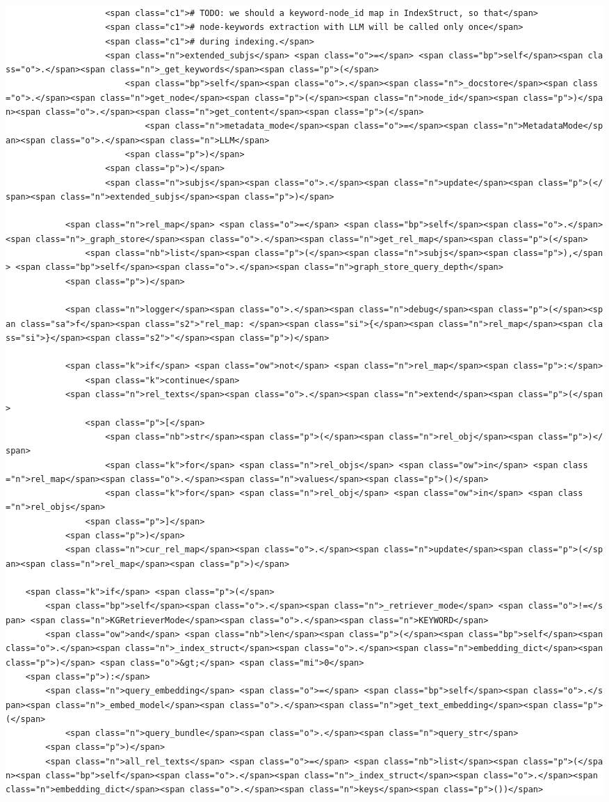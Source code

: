                         <span class="c1"># TODO: we should a keyword-node_id map in IndexStruct, so that</span>
                        <span class="c1"># node-keywords extraction with LLM will be called only once</span>
                        <span class="c1"># during indexing.</span>
                        <span class="n">extended_subjs</span> <span class="o">=</span> <span class="bp">self</span><span class="o">.</span><span class="n">_get_keywords</span><span class="p">(</span>
                            <span class="bp">self</span><span class="o">.</span><span class="n">_docstore</span><span class="o">.</span><span class="n">get_node</span><span class="p">(</span><span class="n">node_id</span><span class="p">)</span><span class="o">.</span><span class="n">get_content</span><span class="p">(</span>
                                <span class="n">metadata_mode</span><span class="o">=</span><span class="n">MetadataMode</span><span class="o">.</span><span class="n">LLM</span>
                            <span class="p">)</span>
                        <span class="p">)</span>
                        <span class="n">subjs</span><span class="o">.</span><span class="n">update</span><span class="p">(</span><span class="n">extended_subjs</span><span class="p">)</span>

                <span class="n">rel_map</span> <span class="o">=</span> <span class="bp">self</span><span class="o">.</span><span class="n">_graph_store</span><span class="o">.</span><span class="n">get_rel_map</span><span class="p">(</span>
                    <span class="nb">list</span><span class="p">(</span><span class="n">subjs</span><span class="p">),</span> <span class="bp">self</span><span class="o">.</span><span class="n">graph_store_query_depth</span>
                <span class="p">)</span>

                <span class="n">logger</span><span class="o">.</span><span class="n">debug</span><span class="p">(</span><span class="sa">f</span><span class="s2">"rel_map: </span><span class="si">{</span><span class="n">rel_map</span><span class="si">}</span><span class="s2">"</span><span class="p">)</span>

                <span class="k">if</span> <span class="ow">not</span> <span class="n">rel_map</span><span class="p">:</span>
                    <span class="k">continue</span>
                <span class="n">rel_texts</span><span class="o">.</span><span class="n">extend</span><span class="p">(</span>
                    <span class="p">[</span>
                        <span class="nb">str</span><span class="p">(</span><span class="n">rel_obj</span><span class="p">)</span>
                        <span class="k">for</span> <span class="n">rel_objs</span> <span class="ow">in</span> <span class="n">rel_map</span><span class="o">.</span><span class="n">values</span><span class="p">()</span>
                        <span class="k">for</span> <span class="n">rel_obj</span> <span class="ow">in</span> <span class="n">rel_objs</span>
                    <span class="p">]</span>
                <span class="p">)</span>
                <span class="n">cur_rel_map</span><span class="o">.</span><span class="n">update</span><span class="p">(</span><span class="n">rel_map</span><span class="p">)</span>

        <span class="k">if</span> <span class="p">(</span>
            <span class="bp">self</span><span class="o">.</span><span class="n">_retriever_mode</span> <span class="o">!=</span> <span class="n">KGRetrieverMode</span><span class="o">.</span><span class="n">KEYWORD</span>
            <span class="ow">and</span> <span class="nb">len</span><span class="p">(</span><span class="bp">self</span><span class="o">.</span><span class="n">_index_struct</span><span class="o">.</span><span class="n">embedding_dict</span><span class="p">)</span> <span class="o">&gt;</span> <span class="mi">0</span>
        <span class="p">):</span>
            <span class="n">query_embedding</span> <span class="o">=</span> <span class="bp">self</span><span class="o">.</span><span class="n">_embed_model</span><span class="o">.</span><span class="n">get_text_embedding</span><span class="p">(</span>
                <span class="n">query_bundle</span><span class="o">.</span><span class="n">query_str</span>
            <span class="p">)</span>
            <span class="n">all_rel_texts</span> <span class="o">=</span> <span class="nb">list</span><span class="p">(</span><span class="bp">self</span><span class="o">.</span><span class="n">_index_struct</span><span class="o">.</span><span class="n">embedding_dict</span><span class="o">.</span><span class="n">keys</span><span class="p">())</span>
